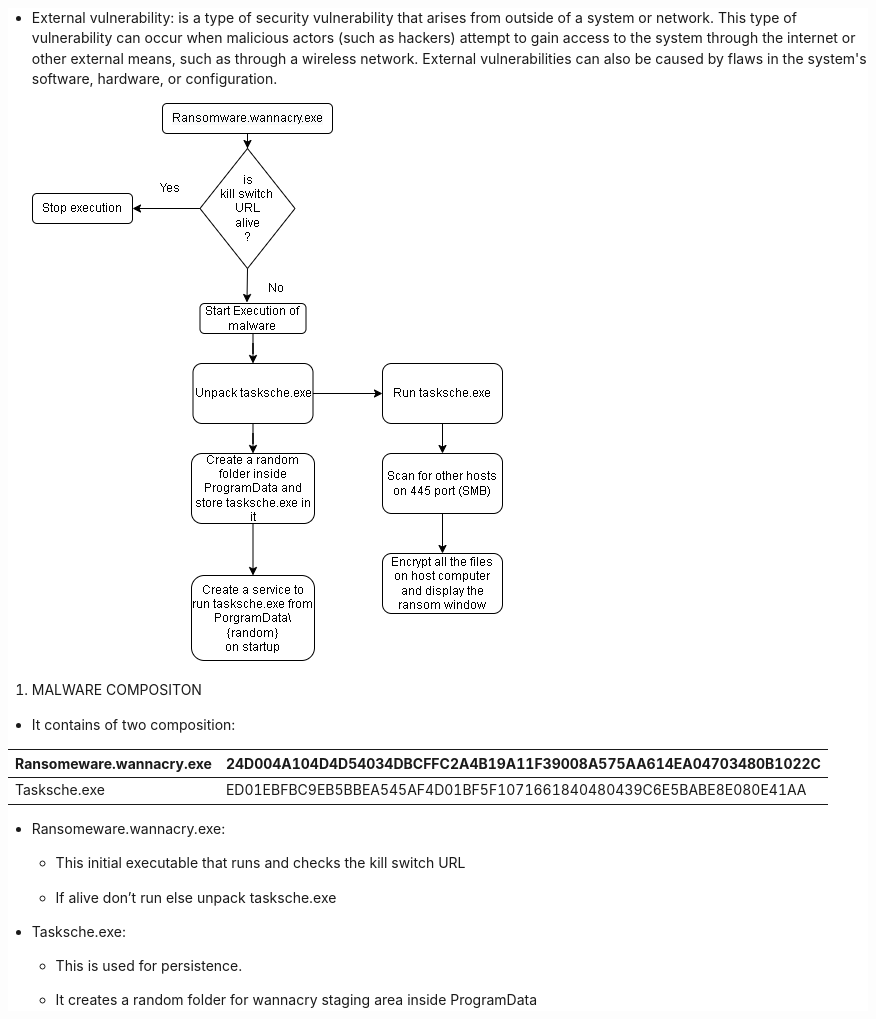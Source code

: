 - External vulnerability: is a type of security vulnerability that arises from outside of a system or network. This type of vulnerability can occur when malicious actors (such as hackers) attempt to gain access to the system through the internet or other external means, such as through a wireless network. External vulnerabilities can also be caused by flaws in the system's software, hardware, or configuration.
    
    ![WANNACRY%20508423cfe30643349c015ebf0547358a/image3.png](WANNACRY%20508423cfe30643349c015ebf0547358a/image3.png)
    
1. MALWARE COMPOSITON
- It contains of two composition:

| Ransomeware.wannacry.exe | 24D004A104D4D54034DBCFFC2A4B19A11F39008A575AA614EA04703480B1022C |
| --- | --- |
| Tasksche.exe | ED01EBFBC9EB5BBEA545AF4D01BF5F1071661840480439C6E5BABE8E080E41AA |
- Ransomeware.wannacry.exe:
    
    + This initial executable that runs and checks the kill switch URL
    
    + If alive don’t run else unpack tasksche.exe
    
- Tasksche.exe:
    
    + This is used for persistence.
    
    + It creates a random folder for wannacry staging area inside ProgramData
    